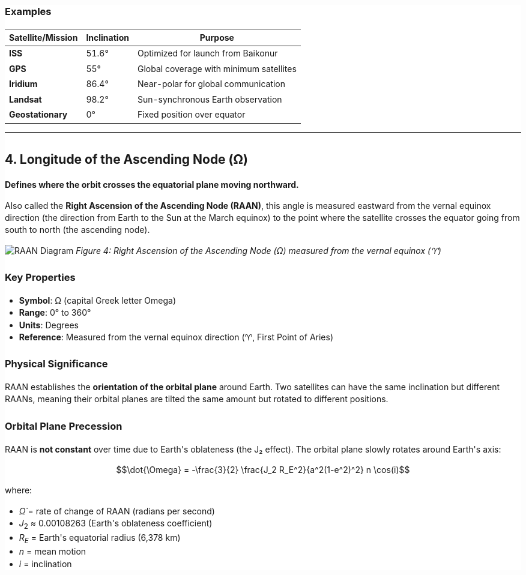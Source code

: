 ### Examples

| Satellite/Mission | Inclination | Purpose |
|------------------|-------------|---------|
| **ISS** | 51.6° | Optimized for launch from Baikonur |
| **GPS** | 55° | Global coverage with minimum satellites |
| **Iridium** | 86.4° | Near-polar for global communication |
| **Landsat** | 98.2° | Sun-synchronous Earth observation |
| **Geostationary** | 0° | Fixed position over equator |

---

## 4. Longitude of the Ascending Node (Ω)

**Defines where the orbit crosses the equatorial plane moving northward.**

Also called the **Right Ascension of the Ascending Node (RAAN)**, this angle is measured eastward from the vernal equinox direction (the direction from Earth to the Sun at the March equinox) to the point where the satellite crosses the equator going from south to north (the ascending node).

![RAAN Diagram](https://upload.wikimedia.org/wikipedia/commons/thumb/e/e2/Orbit2.svg/400px-Orbit2.svg.png)
*Figure 4: Right Ascension of the Ascending Node (Ω) measured from the vernal equinox (♈)*

### Key Properties

- **Symbol**: Ω (capital Greek letter Omega)
- **Range**: 0° to 360°
- **Units**: Degrees
- **Reference**: Measured from the vernal equinox direction (♈, First Point of Aries)

### Physical Significance

RAAN establishes the **orientation of the orbital plane** around Earth. Two satellites can have the same inclination but different RAANs, meaning their orbital planes are tilted the same amount but rotated to different positions.

### Orbital Plane Precession

RAAN is **not constant** over time due to Earth's oblateness (the J₂ effect). The orbital plane slowly rotates around Earth's axis:

$$\dot{\Omega} = -\frac{3}{2} \frac{J_2 R_E^2}{a^2(1-e^2)^2} n \cos(i)$$

where:
- $\dot{\Omega}$ = rate of change of RAAN (radians per second)
- $J_2$ ≈ 0.00108263 (Earth's oblateness coefficient)
- $R_E$ = Earth's equatorial radius (6,378 km)
- $n$ = mean motion
- $i$ = inclination
